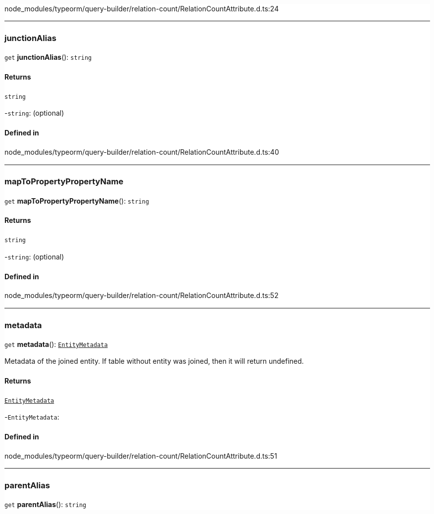 node_modules/typeorm/query-builder/relation-count/RelationCountAttribute.d.ts:24

___

### junctionAlias

`get` **junctionAlias**(): `string`

#### Returns

`string`

-`string`: (optional) 

#### Defined in

node_modules/typeorm/query-builder/relation-count/RelationCountAttribute.d.ts:40

___

### mapToPropertyPropertyName

`get` **mapToPropertyPropertyName**(): `string`

#### Returns

`string`

-`string`: (optional) 

#### Defined in

node_modules/typeorm/query-builder/relation-count/RelationCountAttribute.d.ts:52

___

### metadata

`get` **metadata**(): [`EntityMetadata`](EntityMetadata.md)

Metadata of the joined entity.
If table without entity was joined, then it will return undefined.

#### Returns

[`EntityMetadata`](EntityMetadata.md)

-`EntityMetadata`: 

#### Defined in

node_modules/typeorm/query-builder/relation-count/RelationCountAttribute.d.ts:51

___

### parentAlias

`get` **parentAlias**(): `string`
